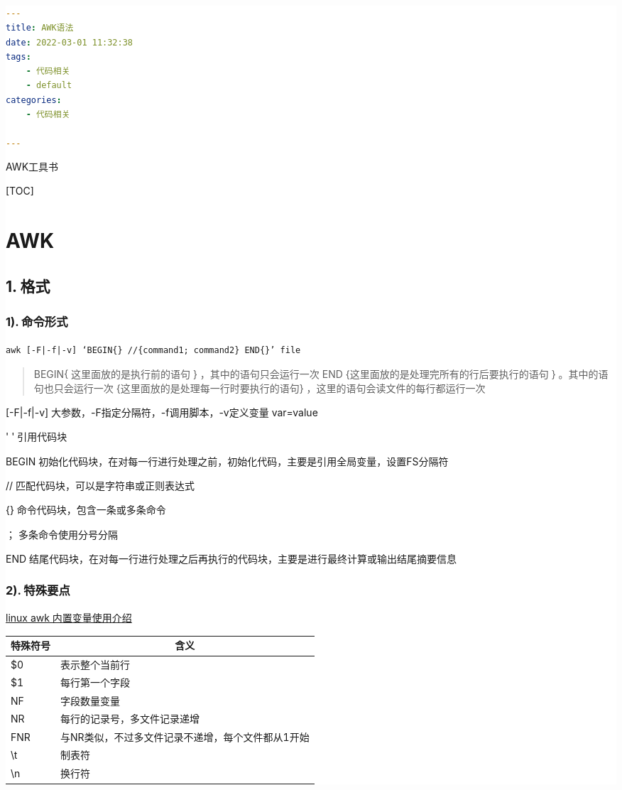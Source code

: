 ```yaml
---
title: AWK语法
date: 2022-03-01 11:32:38
tags:
    - 代码相关
    - default
categories: 
    - 代码相关

---
```


AWK工具书



[TOC]

# AWK



## 1. 格式

### 1). 命令形式

`awk [-F|-f|-v] ‘BEGIN{} //{command1; command2} END{}’ file`

> BEGIN{ 这里面放的是执行前的语句 } ，其中的语句只会运行一次
> END {这里面放的是处理完所有的行后要执行的语句 } 。其中的语句也只会运行一次
> {这里面放的是处理每一行时要执行的语句} ，这里的语句会读文件的每行都运行一次

 [-F|-f|-v]   大参数，-F指定分隔符，-f调用脚本，-v定义变量 var=value

'  '          引用代码块

BEGIN   初始化代码块，在对每一行进行处理之前，初始化代码，主要是引用全局变量，设置FS分隔符

//           匹配代码块，可以是字符串或正则表达式

{}           命令代码块，包含一条或多条命令

；          多条命令使用分号分隔

END      结尾代码块，在对每一行进行处理之后再执行的代码块，主要是进行最终计算或输出结尾摘要信息





### 2). 特殊要点

[linux awk 内置变量使用介绍](https://www.cnblogs.com/chengmo/archive/2010/10/06/1844818.html)


| 特殊符号       | 含义                                                         |
| -------------- | ------------------------------------------------------------ |
| $0             | 表示整个当前行                                               |
| $1             | 每行第一个字段                                               |
| NF             | 字段数量变量                                                 |
| NR             | 每行的记录号，多文件记录递增                                 |
| FNR            | 与NR类似，不过多文件记录不递增，每个文件都从1开始            |
| \t             | 制表符                                                       |
| \n             | 换行符                                                       |